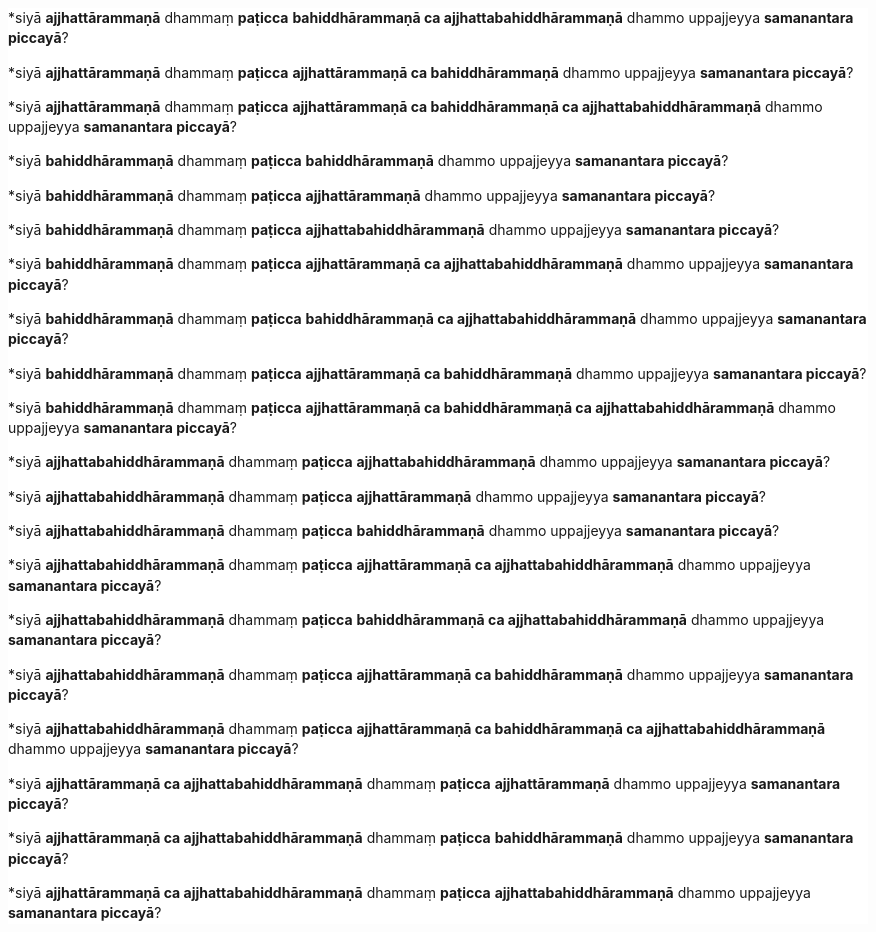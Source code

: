    *siyā **ajjhattārammaṇā** dhammaṃ **paṭicca** **bahiddhārammaṇā ca ajjhattabahiddhārammaṇā** dhammo uppajjeyya **samanantara piccayā**?

   *siyā **ajjhattārammaṇā** dhammaṃ **paṭicca** **ajjhattārammaṇā ca bahiddhārammaṇā** dhammo uppajjeyya **samanantara piccayā**?

   *siyā **ajjhattārammaṇā** dhammaṃ **paṭicca** **ajjhattārammaṇā ca bahiddhārammaṇā ca ajjhattabahiddhārammaṇā** dhammo uppajjeyya **samanantara piccayā**?

   *siyā **bahiddhārammaṇā** dhammaṃ **paṭicca** **bahiddhārammaṇā** dhammo uppajjeyya **samanantara piccayā**?

   *siyā **bahiddhārammaṇā** dhammaṃ **paṭicca** **ajjhattārammaṇā** dhammo uppajjeyya **samanantara piccayā**?

   *siyā **bahiddhārammaṇā** dhammaṃ **paṭicca** **ajjhattabahiddhārammaṇā** dhammo uppajjeyya **samanantara piccayā**?

   *siyā **bahiddhārammaṇā** dhammaṃ **paṭicca** **ajjhattārammaṇā ca ajjhattabahiddhārammaṇā** dhammo uppajjeyya **samanantara piccayā**?

   *siyā **bahiddhārammaṇā** dhammaṃ **paṭicca** **bahiddhārammaṇā ca ajjhattabahiddhārammaṇā** dhammo uppajjeyya **samanantara piccayā**?

   *siyā **bahiddhārammaṇā** dhammaṃ **paṭicca** **ajjhattārammaṇā ca bahiddhārammaṇā** dhammo uppajjeyya **samanantara piccayā**?

   *siyā **bahiddhārammaṇā** dhammaṃ **paṭicca** **ajjhattārammaṇā ca bahiddhārammaṇā ca ajjhattabahiddhārammaṇā** dhammo uppajjeyya **samanantara piccayā**?

   *siyā **ajjhattabahiddhārammaṇā** dhammaṃ **paṭicca** **ajjhattabahiddhārammaṇā** dhammo uppajjeyya **samanantara piccayā**?

   *siyā **ajjhattabahiddhārammaṇā** dhammaṃ **paṭicca** **ajjhattārammaṇā** dhammo uppajjeyya **samanantara piccayā**?

   *siyā **ajjhattabahiddhārammaṇā** dhammaṃ **paṭicca** **bahiddhārammaṇā** dhammo uppajjeyya **samanantara piccayā**?

   *siyā **ajjhattabahiddhārammaṇā** dhammaṃ **paṭicca** **ajjhattārammaṇā ca ajjhattabahiddhārammaṇā** dhammo uppajjeyya **samanantara piccayā**?

   *siyā **ajjhattabahiddhārammaṇā** dhammaṃ **paṭicca** **bahiddhārammaṇā ca ajjhattabahiddhārammaṇā** dhammo uppajjeyya **samanantara piccayā**?

   *siyā **ajjhattabahiddhārammaṇā** dhammaṃ **paṭicca** **ajjhattārammaṇā ca bahiddhārammaṇā** dhammo uppajjeyya **samanantara piccayā**?

   *siyā **ajjhattabahiddhārammaṇā** dhammaṃ **paṭicca** **ajjhattārammaṇā ca bahiddhārammaṇā ca ajjhattabahiddhārammaṇā** dhammo uppajjeyya **samanantara piccayā**?

   *siyā **ajjhattārammaṇā ca ajjhattabahiddhārammaṇā** dhammaṃ **paṭicca** **ajjhattārammaṇā** dhammo uppajjeyya **samanantara piccayā**?

   *siyā **ajjhattārammaṇā ca ajjhattabahiddhārammaṇā** dhammaṃ **paṭicca** **bahiddhārammaṇā** dhammo uppajjeyya **samanantara piccayā**?

   *siyā **ajjhattārammaṇā ca ajjhattabahiddhārammaṇā** dhammaṃ **paṭicca** **ajjhattabahiddhārammaṇā** dhammo uppajjeyya **samanantara piccayā**?
